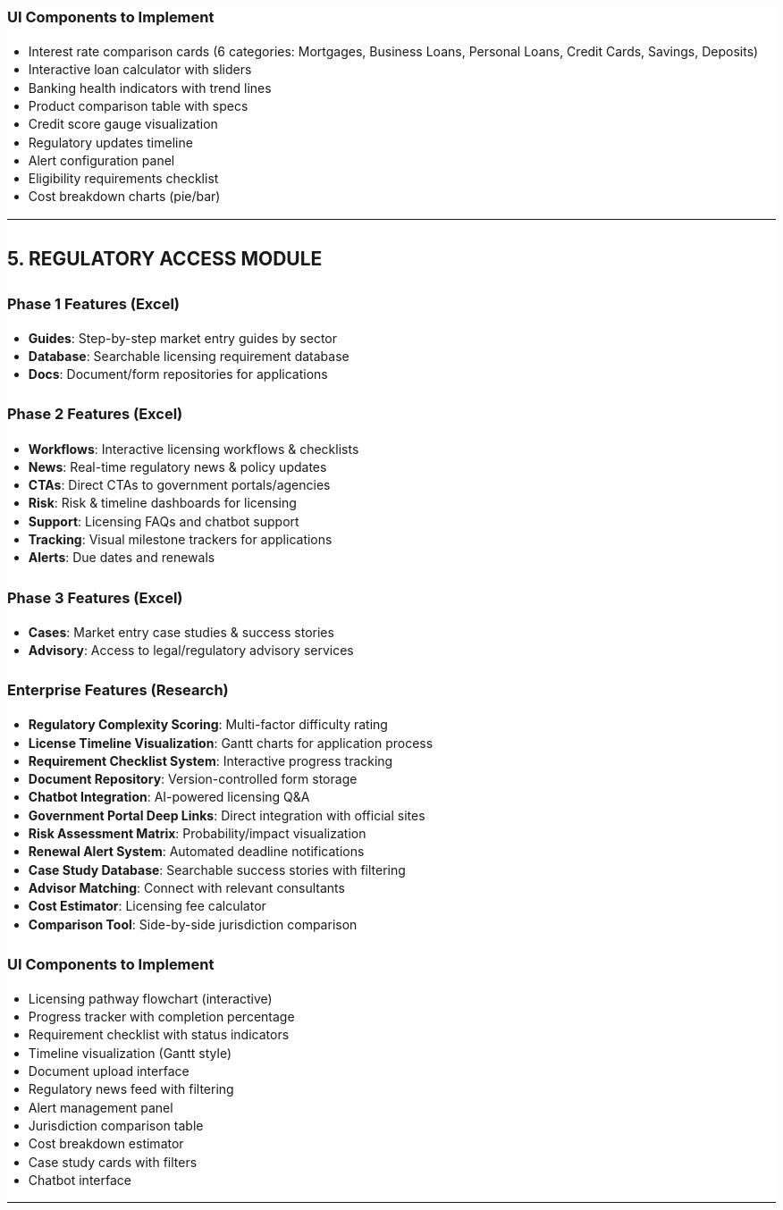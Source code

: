 ### UI Components to Implement
- Interest rate comparison cards (6 categories: Mortgages, Business Loans, Personal Loans, Credit Cards, Savings, Deposits)
- Interactive loan calculator with sliders
- Banking health indicators with trend lines
- Product comparison table with specs
- Credit score gauge visualization
- Regulatory updates timeline
- Alert configuration panel
- Eligibility requirements checklist
- Cost breakdown charts (pie/bar)

---

## 5. REGULATORY ACCESS MODULE

### Phase 1 Features (Excel)
- **Guides**: Step-by-step market entry guides by sector
- **Database**: Searchable licensing requirement database
- **Docs**: Document/form repositories for applications

### Phase 2 Features (Excel)
- **Workflows**: Interactive licensing workflows & checklists
- **News**: Real-time regulatory news & policy updates
- **CTAs**: Direct CTAs to government portals/agencies
- **Risk**: Risk & timeline dashboards for licensing
- **Support**: Licensing FAQs and chatbot support
- **Tracking**: Visual milestone trackers for applications
- **Alerts**: Due dates and renewals

### Phase 3 Features (Excel)
- **Cases**: Market entry case studies & success stories
- **Advisory**: Access to legal/regulatory advisory services

### Enterprise Features (Research)
- **Regulatory Complexity Scoring**: Multi-factor difficulty rating
- **License Timeline Visualization**: Gantt charts for application process
- **Requirement Checklist System**: Interactive progress tracking
- **Document Repository**: Version-controlled form storage
- **Chatbot Integration**: AI-powered licensing Q&A
- **Government Portal Deep Links**: Direct integration with official sites
- **Risk Assessment Matrix**: Probability/impact visualization
- **Renewal Alert System**: Automated deadline notifications
- **Case Study Database**: Searchable success stories with filtering
- **Advisor Matching**: Connect with relevant consultants
- **Cost Estimator**: Licensing fee calculator
- **Comparison Tool**: Side-by-side jurisdiction comparison

### UI Components to Implement
- Licensing pathway flowchart (interactive)
- Progress tracker with completion percentage
- Requirement checklist with status indicators
- Timeline visualization (Gantt style)
- Document upload interface
- Regulatory news feed with filtering
- Alert management panel
- Jurisdiction comparison table
- Cost breakdown estimator
- Case study cards with filters
- Chatbot interface

---